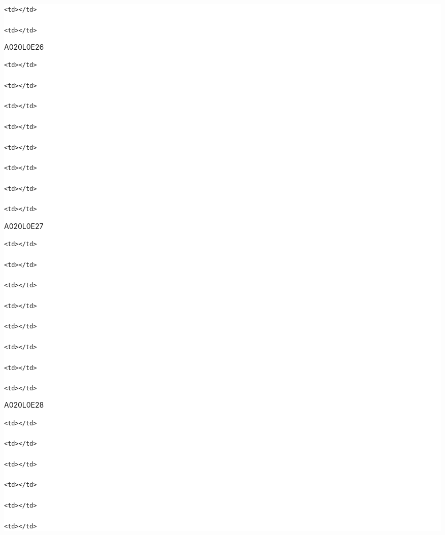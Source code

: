     <td></td>
    
    <td></td>
    

</tr>

<tr>
    <td>A020L0E26</td>
    
    <td></td>
    
    <td></td>
    
    <td></td>
    
    <td></td>
    
    <td></td>
    
    <td></td>
    
    <td></td>
    
    <td></td>
    

</tr>

<tr>
    <td>A020L0E27</td>
    
    <td></td>
    
    <td></td>
    
    <td></td>
    
    <td></td>
    
    <td></td>
    
    <td></td>
    
    <td></td>
    
    <td></td>
    

</tr>

<tr>
    <td>A020L0E28</td>
    
    <td></td>
    
    <td></td>
    
    <td></td>
    
    <td></td>
    
    <td></td>
    
    <td></td>
    